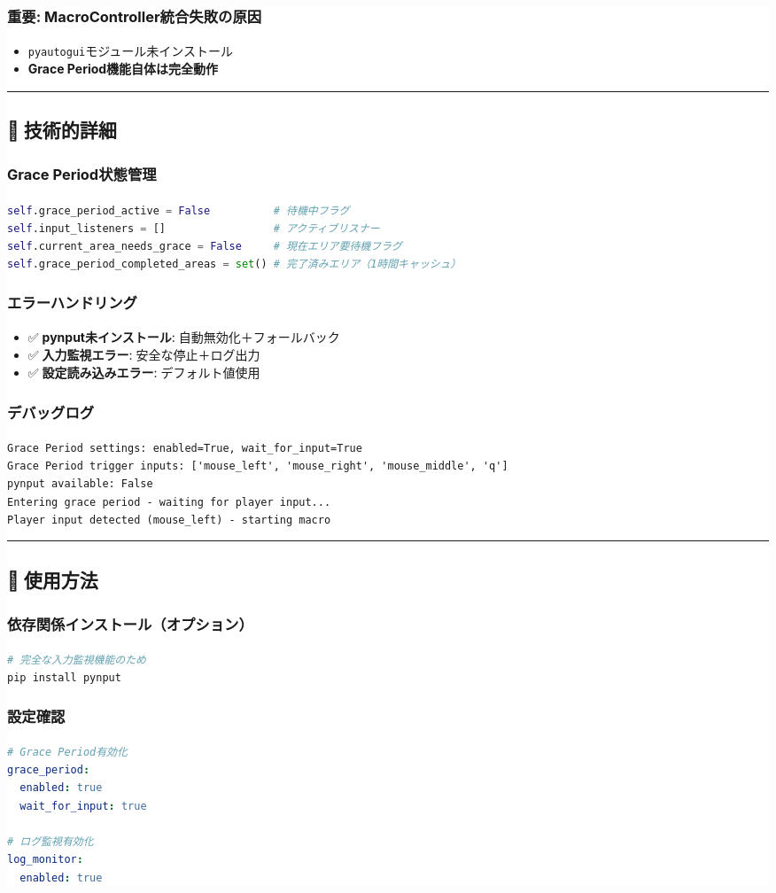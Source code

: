### **重要**: MacroController統合失敗の原因
- `pyautogui`モジュール未インストール
- **Grace Period機能自体は完全動作**

---

## 🔧 技術的詳細

### **Grace Period状態管理**
```python
self.grace_period_active = False          # 待機中フラグ
self.input_listeners = []                 # アクティブリスナー
self.current_area_needs_grace = False     # 現在エリア要待機フラグ
self.grace_period_completed_areas = set() # 完了済みエリア（1時間キャッシュ）
```

### **エラーハンドリング**
- ✅ **pynput未インストール**: 自動無効化＋フォールバック
- ✅ **入力監視エラー**: 安全な停止＋ログ出力
- ✅ **設定読み込みエラー**: デフォルト値使用

### **デバッグログ**
```
Grace Period settings: enabled=True, wait_for_input=True
Grace Period trigger inputs: ['mouse_left', 'mouse_right', 'mouse_middle', 'q']
pynput available: False
Entering grace period - waiting for player input...
Player input detected (mouse_left) - starting macro
```

---

## 🚀 使用方法

### **依存関係インストール**（オプション）
```bash
# 完全な入力監視機能のため
pip install pynput
```

### **設定確認**
```yaml
# Grace Period有効化
grace_period:
  enabled: true
  wait_for_input: true

# ログ監視有効化
log_monitor:
  enabled: true
```
